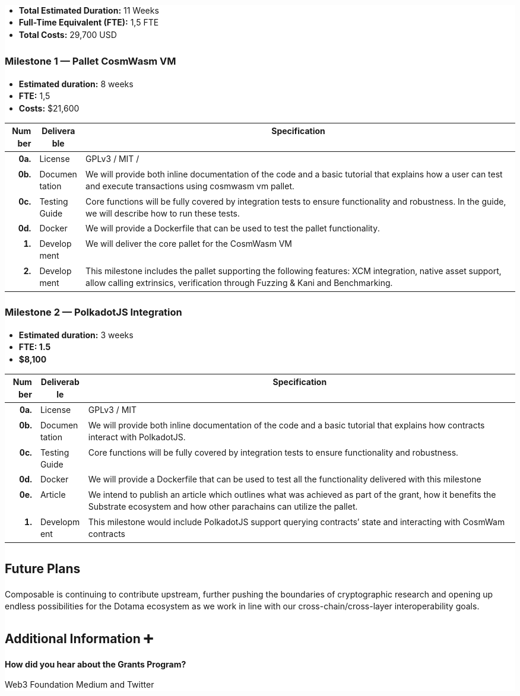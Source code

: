 - **Total Estimated Duration:** 11 Weeks
- **Full-Time Equivalent (FTE):**  1,5 FTE
- **Total Costs:** 29,700 USD

### Milestone 1 — Pallet CosmWasm VM

- **Estimated duration:** 8 weeks
- **FTE:**  1,5
- **Costs:** $21,600

|  Number | Deliverable          | Specification                                                                                                                                                                                  |
|--------:|----------------------|------------------------------------------------------------------------------------------------------------------------------------------------------------------------------------------------|
| **0a.** | License              | GPLv3 / MIT /                                                                                                                                                                                  |
| **0b.** | Documentation        | We will provide both inline documentation of the code and a basic tutorial that explains how a user can test and execute transactions using cosmwasm vm pallet.                                |
| **0c.** | Testing Guide        | Core functions will be fully covered by integration tests to ensure functionality and robustness. In the guide, we will describe how to run these tests.                                       |
| **0d.** | Docker               | We will provide a Dockerfile that can be used to test the pallet functionality.                                                                                                                |
|  **1.** | Development          | We will deliver the core pallet for the CosmWasm VM                                                                                                                                            |
|  **2.** | Development          | This milestone includes the pallet supporting the following features: XCM integration, native asset support, allow calling extrinsics, verification through Fuzzing & Kani and Benchmarking.   |                                                                                                                                 |

### Milestone 2 — PolkadotJS Integration

- **Estimated duration:** 3 weeks
- **FTE: 1.5**
- **$8,100**


|  Number | Deliverable   | Specification                                                                                                                                                                               |
|--------:|---------------|---------------------------------------------------------------------------------------------------------------------------------------------------------------------------------------------|
| **0a.** | License       | GPLv3 / MIT                                                                                                                                                                                 |
| **0b.** | Documentation | We will provide both inline documentation of the code and a basic tutorial that explains how contracts interact with PolkadotJS.                                                            |
| **0c.** | Testing Guide | Core functions will be fully covered by integration tests to ensure functionality and robustness.                                                                                           |
| **0d.** | Docker        | We will provide a Dockerfile that can be used to test all the functionality delivered with this milestone                                                                                   |
| **0e.** | Article       | We intend to publish an article which outlines what was achieved as part of the grant, how it benefits the Substrate ecosystem and how other parachains can utilize the pallet.             |
|  **1.** | Development   | This milestone would include PolkadotJS support querying contracts’ state and interacting with CosmWam contracts                                                                            |


## Future Plans

Composable is continuing to contribute upstream, further pushing the boundaries of cryptographic research and opening up endless possibilities for the Dotama ecosystem as we work in line with our cross-chain/cross-layer interoperability goals.

## Additional Information :heavy_plus_sign:

**How did you hear about the Grants Program?** 

Web3 Foundation Medium and Twitter


